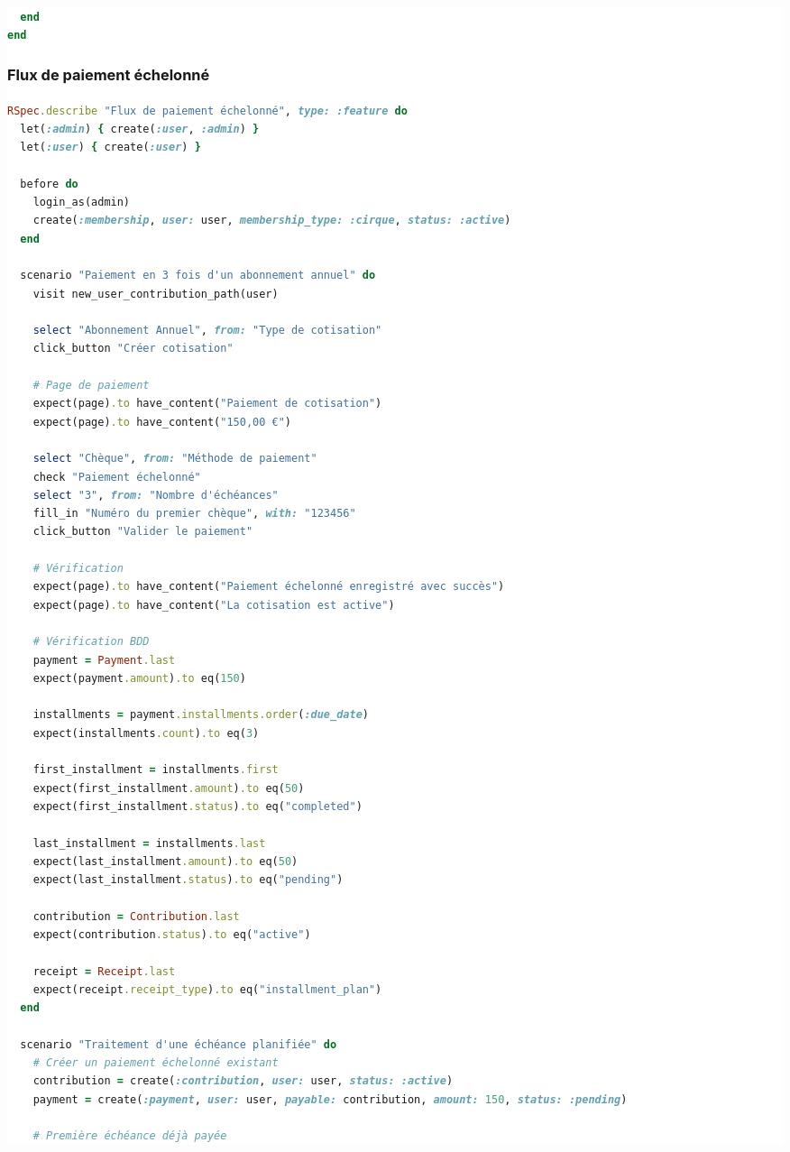 ```ruby
  end
end
```

### Flux de paiement échelonné
```ruby
RSpec.describe "Flux de paiement échelonné", type: :feature do
  let(:admin) { create(:user, :admin) }
  let(:user) { create(:user) }
  
  before do
    login_as(admin)
    create(:membership, user: user, membership_type: :cirque, status: :active)
  end
  
  scenario "Paiement en 3 fois d'un abonnement annuel" do
    visit new_user_contribution_path(user)
    
    select "Abonnement Annuel", from: "Type de cotisation"
    click_button "Créer cotisation"
    
    # Page de paiement
    expect(page).to have_content("Paiement de cotisation")
    expect(page).to have_content("150,00 €")
    
    select "Chèque", from: "Méthode de paiement"
    check "Paiement échelonné"
    select "3", from: "Nombre d'échéances"
    fill_in "Numéro du premier chèque", with: "123456"
    click_button "Valider le paiement"
    
    # Vérification
    expect(page).to have_content("Paiement échelonné enregistré avec succès")
    expect(page).to have_content("La cotisation est active")
    
    # Vérification BDD
    payment = Payment.last
    expect(payment.amount).to eq(150)
    
    installments = payment.installments.order(:due_date)
    expect(installments.count).to eq(3)
    
    first_installment = installments.first
    expect(first_installment.amount).to eq(50)
    expect(first_installment.status).to eq("completed")
    
    last_installment = installments.last
    expect(last_installment.amount).to eq(50)
    expect(last_installment.status).to eq("pending")
    
    contribution = Contribution.last
    expect(contribution.status).to eq("active")
    
    receipt = Receipt.last
    expect(receipt.receipt_type).to eq("installment_plan")
  end
  
  scenario "Traitement d'une échéance planifiée" do
    # Créer un paiement échelonné existant
    contribution = create(:contribution, user: user, status: :active)
    payment = create(:payment, user: user, payable: contribution, amount: 150, status: :pending)
    
    # Première échéance déjà payée
```